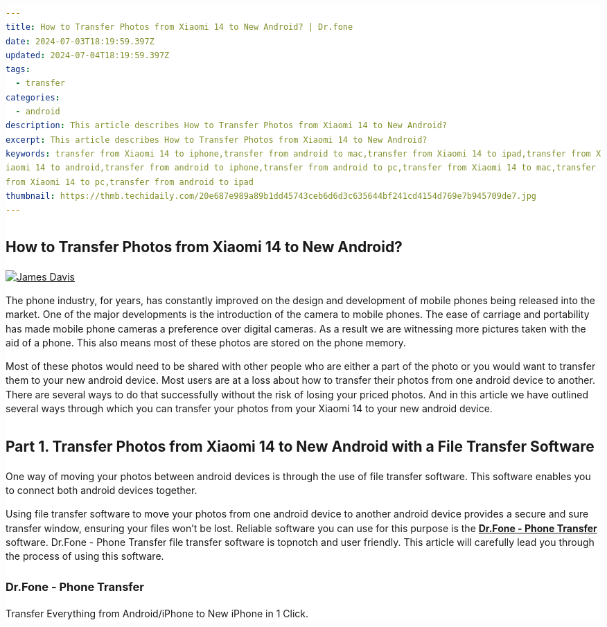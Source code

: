```yaml
---
title: How to Transfer Photos from Xiaomi 14 to New Android? | Dr.fone
date: 2024-07-03T18:19:59.397Z
updated: 2024-07-04T18:19:59.397Z
tags: 
  - transfer
categories:
  - android
description: This article describes How to Transfer Photos from Xiaomi 14 to New Android?
excerpt: This article describes How to Transfer Photos from Xiaomi 14 to New Android?
keywords: transfer from Xiaomi 14 to iphone,transfer from android to mac,transfer from Xiaomi 14 to ipad,transfer from Xiaomi 14 to android,transfer from android to iphone,transfer from android to pc,transfer from Xiaomi 14 to mac,transfer from Xiaomi 14 to pc,transfer from android to ipad
thumbnail: https://thmb.techidaily.com/20e687e989a89b1dd45743ceb6d6d3c635644bf241cd4154d769e7b945709de7.jpg
---
```


## How to Transfer Photos from Xiaomi 14 to New Android?

[![James Davis](https://drfone.wondershare.com/images/james-davis.png)](https://drfone.wondershare.com/author/james-davis/)

The phone industry, for years, has constantly improved on the design and development of mobile phones being released into the market. One of the major developments is the introduction of the camera to mobile phones. The ease of carriage and portability has made mobile phone cameras a preference over digital cameras. As a result we are witnessing more pictures taken with the aid of a phone. This also means most of these photos are stored on the phone memory.

Most of these photos would need to be shared with other people who are either a part of the photo or you would want to transfer them to your new android device. Most users are at a loss about how to transfer their photos from one android device to another. There are several ways to do that successfully without the risk of losing your priced photos. And in this article we have outlined several ways through which you can transfer your photos from your Xiaomi 14 to your new android device.

## Part 1. Transfer Photos from Xiaomi 14 to New Android with a File Transfer Software

One way of moving your photos between android devices is through the use of file transfer software. This software enables you to connect both android devices together.

Using file transfer software to move your photos from one android device to another android device provides a secure and sure transfer window, ensuring your files won’t be lost. Reliable software you can use for this purpose is the [**Dr.Fone - Phone Transfer**](https://tools.techidaily.com/wondershare/drfone/phone-switch/) software. Dr.Fone - Phone Transfer file transfer software is topnotch and user friendly. This article will carefully lead you through the process of using this software.



### Dr.Fone - Phone Transfer

Transfer Everything from Android/iPhone to New iPhone in 1 Click.
